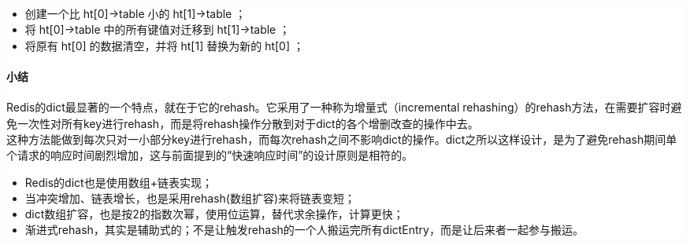 *   创建一个比 ht\[0\]->table 小的 ht\[1\]->table ；
*   将 ht\[0\]->table 中的所有键值对迁移到 ht\[1\]->table ；
*   将原有 ht\[0\] 的数据清空，并将 ht\[1\] 替换为新的 ht\[0\] ；

#### 小结

Redis的dict最显著的一个特点，就在于它的rehash。它采用了一种称为增量式（incremental rehashing）的rehash方法，在需要扩容时避免一次性对所有key进行rehash，而是将rehash操作分散到对于dict的各个增删改查的操作中去。  
这种方法能做到每次只对一小部分key进行rehash，而每次rehash之间不影响dict的操作。dict之所以这样设计，是为了避免rehash期间单个请求的响应时间剧烈增加，这与前面提到的“快速响应时间”的设计原则是相符的。

*   Redis的dict也是使用数组+链表实现；
*   当冲突增加、链表增长，也是采用rehash(数组扩容)来将链表变短；
*   dict数组扩容，也是按2的指数次幂，使用位运算，替代求余操作，计算更快；
*   渐进式rehash，其实是辅助式的；不是让触发rehash的一个人搬运完所有dictEntry，而是让后来者一起参与搬运。
